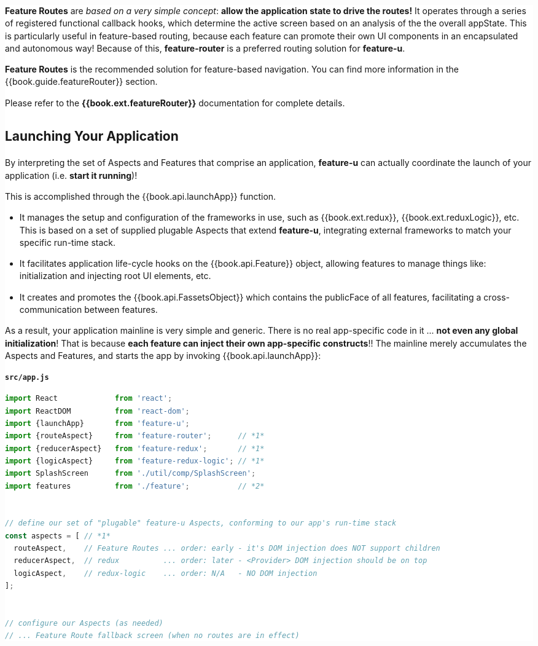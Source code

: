   **Feature Routes** are _based on a very simple concept_: **allow the
  application state to drive the routes!** It operates through a
  series of registered functional callback hooks, which determine the
  active screen based on an analysis of the the overall appState.
  This is particularly useful in feature-based routing, because each
  feature can promote their own UI components in an encapsulated and
  autonomous way!  Because of this, **feature-router** is a
  preferred routing solution for **feature-u**.

  **Feature Routes** is the recommended solution for feature-based
  navigation.  You can find more information in the
  {{book.guide.featureRouter}} section.

  Please refer to the **{{book.ext.featureRouter}}** documentation for
  complete details.



## Launching Your Application

By interpreting the set of Aspects and Features that comprise an
application, **feature-u** can actually coordinate the launch of your
application (i.e. **start it running**)!

This is accomplished through the {{book.api.launchApp}} function.

- It manages the setup and configuration of the frameworks in use,
  such as {{book.ext.redux}}, {{book.ext.reduxLogic}}, etc.  This is
  based on a set of supplied plugable Aspects that extend
  **feature-u**, integrating external frameworks to match your
  specific run-time stack.

- It facilitates application life-cycle hooks on the {{book.api.Feature}} object,
  allowing features to manage things like: initialization and
  injecting root UI elements, etc.

- It creates and promotes the {{book.api.FassetsObject}} which contains the publicFace
  of all features, facilitating a cross-communication between features.

As a result, your application mainline is very simple and generic.
There is no real app-specific code in it ... **not even any global
initialization**!  That is because **each feature can inject their own
app-specific constructs**!!  The mainline merely accumulates the
Aspects and Features, and starts the app by invoking {{book.api.launchApp}}:


**`src/app.js`**
```js
import React             from 'react';
import ReactDOM          from 'react-dom';
import {launchApp}       from 'feature-u';
import {routeAspect}     from 'feature-router';      // *1*
import {reducerAspect}   from 'feature-redux';       // *1*
import {logicAspect}     from 'feature-redux-logic'; // *1*
import SplashScreen      from './util/comp/SplashScreen';
import features          from './feature';           // *2*


// define our set of "plugable" feature-u Aspects, conforming to our app's run-time stack
const aspects = [ // *1*
  routeAspect,    // Feature Routes ... order: early - it's DOM injection does NOT support children
  reducerAspect,  // redux          ... order: later - <Provider> DOM injection should be on top
  logicAspect,    // redux-logic    ... order: N/A   - NO DOM injection
];


// configure our Aspects (as needed)
// ... Feature Route fallback screen (when no routes are in effect)
```